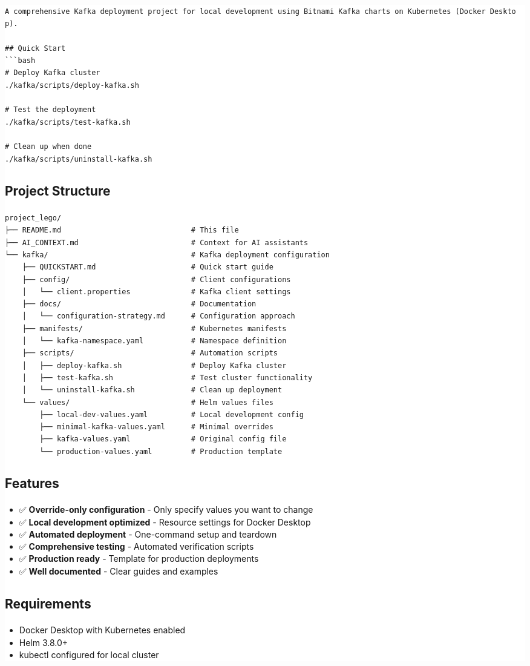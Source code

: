 ```
A comprehensive Kafka deployment project for local development using Bitnami Kafka charts on Kubernetes (Docker Desktop).

## Quick Start
```bash
# Deploy Kafka cluster
./kafka/scripts/deploy-kafka.sh

# Test the deployment
./kafka/scripts/test-kafka.sh

# Clean up when done
./kafka/scripts/uninstall-kafka.sh
```

## Project Structure
```
project_lego/
├── README.md                              # This file
├── AI_CONTEXT.md                          # Context for AI assistants
└── kafka/                                 # Kafka deployment configuration
    ├── QUICKSTART.md                      # Quick start guide
    ├── config/                            # Client configurations
    │   └── client.properties              # Kafka client settings
    ├── docs/                              # Documentation
    │   └── configuration-strategy.md      # Configuration approach
    ├── manifests/                         # Kubernetes manifests
    │   └── kafka-namespace.yaml           # Namespace definition
    ├── scripts/                           # Automation scripts
    │   ├── deploy-kafka.sh                # Deploy Kafka cluster
    │   ├── test-kafka.sh                  # Test cluster functionality
    │   └── uninstall-kafka.sh             # Clean up deployment
    └── values/                            # Helm values files
        ├── local-dev-values.yaml          # Local development config
        ├── minimal-kafka-values.yaml      # Minimal overrides
        ├── kafka-values.yaml              # Original config file
        └── production-values.yaml         # Production template
```

## Features
- ✅ **Override-only configuration** - Only specify values you want to change
- ✅ **Local development optimized** - Resource settings for Docker Desktop
- ✅ **Automated deployment** - One-command setup and teardown
- ✅ **Comprehensive testing** - Automated verification scripts
- ✅ **Production ready** - Template for production deployments
- ✅ **Well documented** - Clear guides and examples

## Requirements
- Docker Desktop with Kubernetes enabled
- Helm 3.8.0+
- kubectl configured for local cluster

